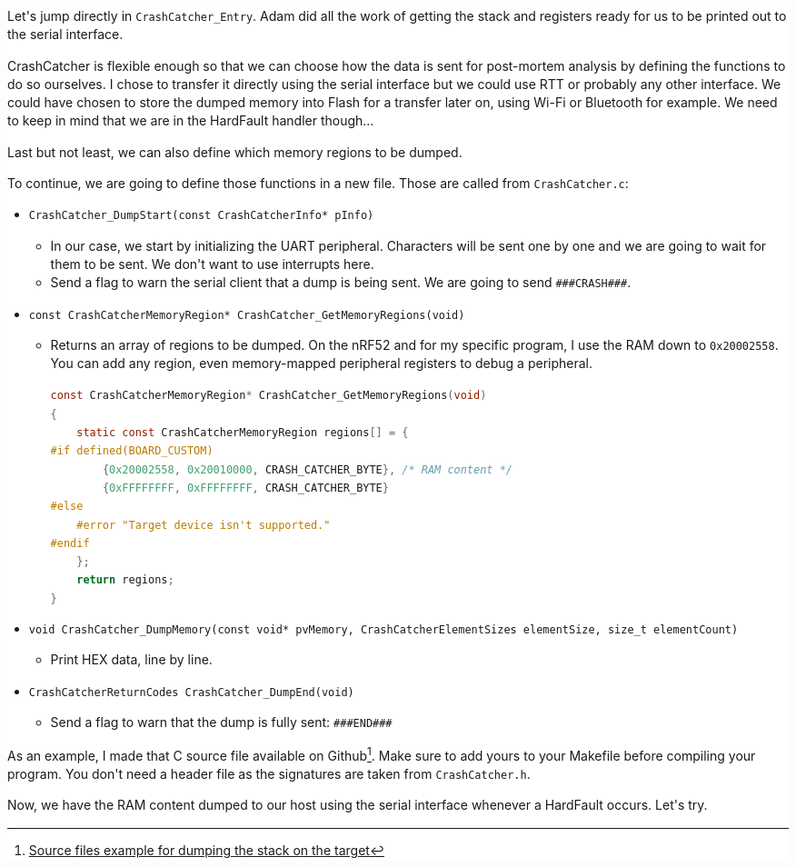 Let's jump directly in `CrashCatcher_Entry`. Adam did all the work of getting
the stack and registers ready for us to be printed out to the serial interface.

CrashCatcher is flexible enough so that we can choose how the data is sent for
post-mortem analysis by defining the functions to do so ourselves. I chose to
transfer it directly using the serial interface but we could use RTT or probably
any other interface. We could have chosen to store the dumped memory into Flash
for a transfer later on, using Wi-Fi or Bluetooth for example. We need to keep
in mind that we are in the HardFault handler though...

Last but not least, we can also define which memory regions to be dumped.

To continue, we are going to define those functions in a new file. Those are
called from `CrashCatcher.c`:

- `CrashCatcher_DumpStart(const CrashCatcherInfo* pInfo)`
  - In our case, we start by initializing the UART peripheral. Characters will
    be sent one by one and we are going to wait for them to be sent. We don't
    want to use interrupts here.
  - Send a flag to warn the serial client that a dump is being sent. We are
    going to send `###CRASH###`.
- `const CrashCatcherMemoryRegion* CrashCatcher_GetMemoryRegions(void)`

  - Returns an array of regions to be dumped. On the nRF52 and for my specific
    program, I use the RAM down to `0x20002558`. You can add any region, even
    memory-mapped peripheral registers to debug a peripheral.

    ```c
    const CrashCatcherMemoryRegion* CrashCatcher_GetMemoryRegions(void)
    {
        static const CrashCatcherMemoryRegion regions[] = {
    #if defined(BOARD_CUSTOM)
            {0x20002558, 0x20010000, CRASH_CATCHER_BYTE}, /* RAM content */
            {0xFFFFFFFF, 0xFFFFFFFF, CRASH_CATCHER_BYTE}
    #else
        #error "Target device isn't supported."
    #endif
        };
        return regions;
    }
    ```

- `void CrashCatcher_DumpMemory(const void* pvMemory, CrashCatcherElementSizes elementSize, size_t elementCount)`
  - Print HEX data, line by line.
- `CrashCatcherReturnCodes CrashCatcher_DumpEnd(void)`
  - Send a flag to warn that the dump is fully sent: `###END###`

As an example, I made that C source file available on
Github[^log_files_example]. Make sure to add yours to your Makefile before
compiling your program. You don't need a header file as the signatures are taken
from `CrashCatcher.h`.

Now, we have the RAM content dumped to our host using the serial interface
whenever a HardFault occurs. Let's try.


[^debug_fault]: [Debug faults on Cortex-M](https://interrupt.memfault.com/blog/cortex-m-fault-debug)
[^adamgreen]: [Adam Green's Github page](https://github.com/adamgreen)
[^crashcatcher]: [CrashCatcher repository](https://github.com/adamgreen/CrashCatcher)
[^crashdebug]: [CrashDebug repository](https://github.com/adamgreen/CrashDebug)
[^log_files_example]: [Source files example for dumping the stack on the target](https://github.com/fouge/nrf_utils/blob/master/debug/log)
[^crashdebug_exe]: [CrashDebug executables](https://github.com/adamgreen/CrashDebug/tree/master/bins)